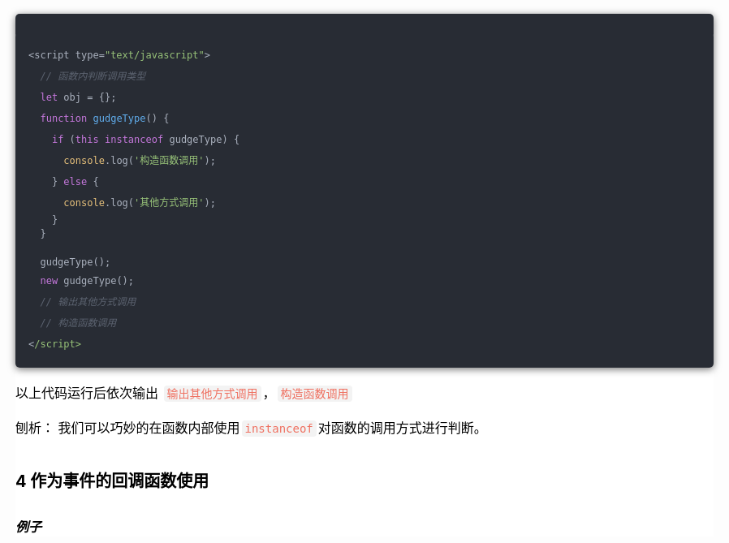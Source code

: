 <pre class="custom" data-tool="mdnice编辑器" style="margin-top: 10px; margin-bottom: 10px; border-radius: 5px; box-shadow: rgba(0, 0, 0, 0.55) 0px 2px 10px;"><span style="display: block; background: url(https://files.mdnice.com/point.png); height: 30px; width: 100%; background-size: 40px; background-repeat: no-repeat; background-color: #282c34; margin-bottom: -7px; border-radius: 5px; background-position: 10px 10px;"></span><code class="hljs" style="overflow-x: auto; padding: 16px; color: #abb2bf; display: -webkit-box; font-family: Operator Mono, Consolas, Monaco, Menlo, monospace; font-size: 12px; -webkit-overflow-scrolling: touch; padding-top: 15px; background: #282c34; border-radius: 5px;">&lt;script&nbsp;type=<span class="hljs-string" style="color: #98c379; line-height: 26px;">"text/javascript"</span>&gt;<br>&nbsp;&nbsp;<span class="hljs-comment" style="color: #5c6370; font-style: italic; line-height: 26px;">//&nbsp;函数内判断调用类型</span><br>&nbsp;&nbsp;<span class="hljs-keyword" style="color: #c678dd; line-height: 26px;">let</span>&nbsp;obj&nbsp;=&nbsp;{};<br>&nbsp;&nbsp;<span class="hljs-function" style="line-height: 26px;"><span class="hljs-keyword" style="color: #c678dd; line-height: 26px;">function</span>&nbsp;<span class="hljs-title" style="color: #61aeee; line-height: 26px;">gudgeType</span>(<span class="hljs-params" style="line-height: 26px;"></span>)&nbsp;</span>{<br>&nbsp;&nbsp;&nbsp;&nbsp;<span class="hljs-keyword" style="color: #c678dd; line-height: 26px;">if</span>&nbsp;(<span class="hljs-keyword" style="color: #c678dd; line-height: 26px;">this</span>&nbsp;<span class="hljs-keyword" style="color: #c678dd; line-height: 26px;">instanceof</span>&nbsp;gudgeType)&nbsp;{<br>&nbsp;&nbsp;&nbsp;&nbsp;&nbsp;&nbsp;<span class="hljs-built_in" style="color: #e6c07b; line-height: 26px;">console</span>.log(<span class="hljs-string" style="color: #98c379; line-height: 26px;">'构造函数调用'</span>);<br>&nbsp;&nbsp;&nbsp;&nbsp;}&nbsp;<span class="hljs-keyword" style="color: #c678dd; line-height: 26px;">else</span>&nbsp;{<br>&nbsp;&nbsp;&nbsp;&nbsp;&nbsp;&nbsp;<span class="hljs-built_in" style="color: #e6c07b; line-height: 26px;">console</span>.log(<span class="hljs-string" style="color: #98c379; line-height: 26px;">'其他方式调用'</span>);<br>&nbsp;&nbsp;&nbsp;&nbsp;}<br>&nbsp;&nbsp;}<br><br>&nbsp;&nbsp;gudgeType();<br>&nbsp;&nbsp;<span class="hljs-keyword" style="color: #c678dd; line-height: 26px;">new</span>&nbsp;gudgeType();<br>&nbsp;&nbsp;<span class="hljs-comment" style="color: #5c6370; font-style: italic; line-height: 26px;">//&nbsp;输出其他方式调用</span><br>&nbsp;&nbsp;<span class="hljs-comment" style="color: #5c6370; font-style: italic; line-height: 26px;">//&nbsp;构造函数调用</span><br>&lt;<span class="hljs-regexp" style="color: #98c379; line-height: 26px;">/script&gt;<br></span></code></pre>
<p data-tool="mdnice编辑器" style="font-size: 16px; padding-top: 8px; padding-bottom: 8px; margin: 0; line-height: 26px; color: black;">以上代码运行后依次输出 <code style="font-size: 14px; word-wrap: break-word; padding: 2px 4px; border-radius: 4px; margin: 0 2px; background-color: rgba(27,31,35,.05); font-family: Operator Mono, Consolas, Monaco, Menlo, monospace; word-break: break-all; color: rgb(239, 112, 96);">输出其他方式调用</code>，<code style="font-size: 14px; word-wrap: break-word; padding: 2px 4px; border-radius: 4px; margin: 0 2px; background-color: rgba(27,31,35,.05); font-family: Operator Mono, Consolas, Monaco, Menlo, monospace; word-break: break-all; color: rgb(239, 112, 96);">构造函数调用</code></p>
<p data-tool="mdnice编辑器" style="font-size: 16px; padding-top: 8px; padding-bottom: 8px; margin: 0; line-height: 26px; color: black;">刨析： 我们可以巧妙的在函数内部使用<code style="font-size: 14px; word-wrap: break-word; padding: 2px 4px; border-radius: 4px; margin: 0 2px; background-color: rgba(27,31,35,.05); font-family: Operator Mono, Consolas, Monaco, Menlo, monospace; word-break: break-all; color: rgb(239, 112, 96);">instanceof</code>对函数的调用方式进行判断。</p>
<h3 data-tool="mdnice编辑器" style="margin-top: 30px; margin-bottom: 15px; padding: 0px; font-weight: bold; color: black; font-size: 20px;"><span class="prefix" style="display: none;"></span><span class="content">4 作为事件的回调函数使用</span><span class="suffix" style="display: none;"></span></h3>
<h5 data-tool="mdnice编辑器" style="margin-top: 30px; margin-bottom: 15px; padding: 0px; font-weight: bold; color: black; font-size: 16px;"><span class="prefix" style="display: none;"></span><span class="content">例子</span><span class="suffix" style="display: none;"></span></h5>